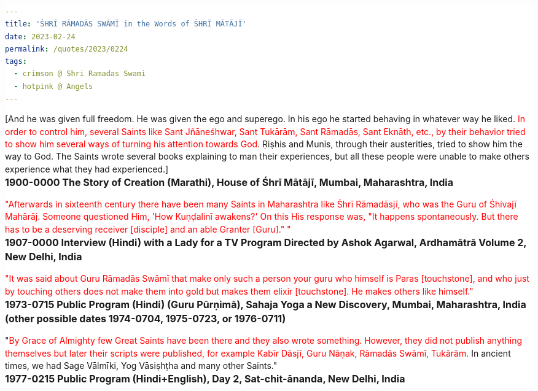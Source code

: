 ```yaml
---
title: 'ŚHRĪ RĀMADĀS SWĀMĪ in the Words of ŚHRĪ MĀTĀJĪ'
date: 2023-02-24
permalink: /quotes/2023/0224
tags:
  - crimson @ Shri Ramadas Swami
  - hotpink @ Angels
---
```


<div class="para-divider"></div>

<p>
[And he was given full freedom. He was given the ego and superego. In his ego he started behaving in whatever way he liked. <font color="red">In order to control him, several Saints like Sant Jñāneśhwar, Sant Tukārām, Sant Rāmadās, Sant Eknāth, etc., by their behavior tried to show him several ways of turning his attention towards God.</font> Ṛiṣhis and Munis, through their austerities, tried to show him the way to God. The Saints wrote several books explaining to man their experiences, but all these people were unable to make others experience what they had experienced.]<br>
<font size="+0"><b>1900-0000 The Story of Creation (Marathi), House of Śhrī Mātājī, Mumbai, Maharashtra, India</b></font>
</p>

<div class="para-divider"></div>

<p>
<font color="red">"Afterwards in sixteenth century there have been many Saints in Maharashtra like Śhrī Rāmadāsjī, who was the Guru of Śhivajī Mahārāj. Someone questioned Him, 'How Kuṇḍalinī awakens?' On this His response was, "It happens spontaneously. But there has to be a deserving receiver [disciple] and an able Granter [Guru]." "</font><br>
<font size="+0"><b>1907-0000 Interview (Hindi) with a Lady for a TV Program Directed by Ashok Agarwal, Ardhamātrā Volume 2, New Delhi, India</b></font>
</p>

<div class="para-divider"></div>

<p>
<font color="red">"It was said about Guru Rāmadās Swāmī that make only such a person your guru who himself is Paras [touchstone], and who just by touching others does not make them into gold but makes them elixir [touchstone]. He makes others like himself."</font><br>
<font size="+0"><b>1973-0715 Public Program (Hindi) (Guru Pūrṇimā), Sahaja Yoga a New Discovery, Mumbai, Maharashtra, India (other possible dates 1974-0704, 1975-0723, or 1976-0711)</b></font>
</p>

<div class="para-divider"></div>

<p>
"<font color="red">By Grace of Almighty few Great Saints have been there and they also wrote something. However, they did not publish anything themselves but later their scripts were published, for example Kabīr Dāsjī, Guru Nāṇak, Rāmadās Swāmī, Tukārām.</font> In ancient times, we had Sage Vālmīki, Yog Vāsiṣhṭha and many other Saints."<br>
<font size="+0"><b>1977-0215 Public Program (Hindi+English), Day 2, Sat-chit-ānanda, New Delhi, India</b></font>
</p>

